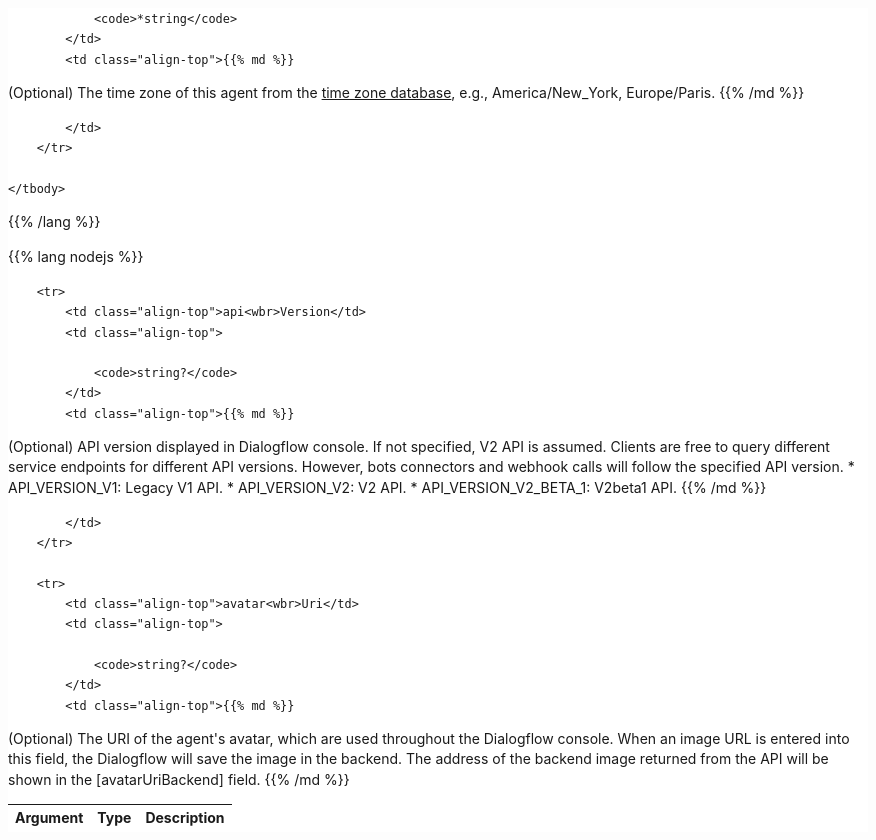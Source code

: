                 <code>*string</code>
            </td>
            <td class="align-top">{{% md %}} 
 (Optional)
The time zone of this agent from the [time zone database](https://www.iana.org/time-zones), e.g., America/New_York,
Europe/Paris.
 {{% /md %}}

            
            </td>
        </tr>
    
    </tbody>
</table>


{{% /lang %}}


{{% lang nodejs %}}


<table class="ml-6">
    <thead>
        <tr>
            <th>Argument</th>
            <th>Type</th>
            <th>Description</th>
        </tr>
    </thead>
    <tbody>
    
        <tr>
            <td class="align-top">api<wbr>Version</td>
            <td class="align-top">
                
                <code>string?</code>
            </td>
            <td class="align-top">{{% md %}} 
 (Optional)
API version displayed in Dialogflow console. If not specified, V2 API is assumed. Clients are free to query different
service endpoints for different API versions. However, bots connectors and webhook calls will follow the specified API
version. * API_VERSION_V1: Legacy V1 API. * API_VERSION_V2: V2 API. * API_VERSION_V2_BETA_1: V2beta1 API.
 {{% /md %}}

            
            </td>
        </tr>
    
        <tr>
            <td class="align-top">avatar<wbr>Uri</td>
            <td class="align-top">
                
                <code>string?</code>
            </td>
            <td class="align-top">{{% md %}} 
 (Optional)
The URI of the agent&#39;s avatar, which are used throughout the Dialogflow console. When an image URL is entered into this
field, the Dialogflow will save the image in the backend. The address of the backend image returned from the API will be
shown in the [avatarUriBackend] field.
 {{% /md %}}
